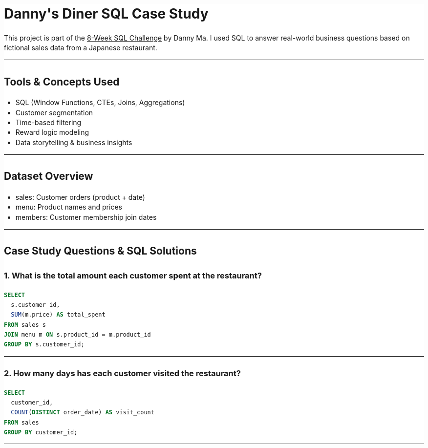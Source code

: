 # Danny's Diner SQL Case Study

This project is part of the [8-Week SQL Challenge](https://8weeksqlchallenge.com/case-study-1/) by Danny Ma. I used SQL to answer real-world business questions based on fictional sales data from a Japanese restaurant.

---

## Tools & Concepts Used

- SQL (Window Functions, CTEs, Joins, Aggregations)
- Customer segmentation
- Time-based filtering
- Reward logic modeling
- Data storytelling & business insights

---

## Dataset Overview

- sales: Customer orders (product + date)
- menu: Product names and prices
- members: Customer membership join dates

---

## Case Study Questions & SQL Solutions

### 1. What is the total amount each customer spent at the restaurant?

```sql
SELECT 
  s.customer_id,
  SUM(m.price) AS total_spent
FROM sales s
JOIN menu m ON s.product_id = m.product_id
GROUP BY s.customer_id;
```

---

### 2. How many days has each customer visited the restaurant?

```sql
SELECT 
  customer_id,
  COUNT(DISTINCT order_date) AS visit_count
FROM sales
GROUP BY customer_id;
```

---